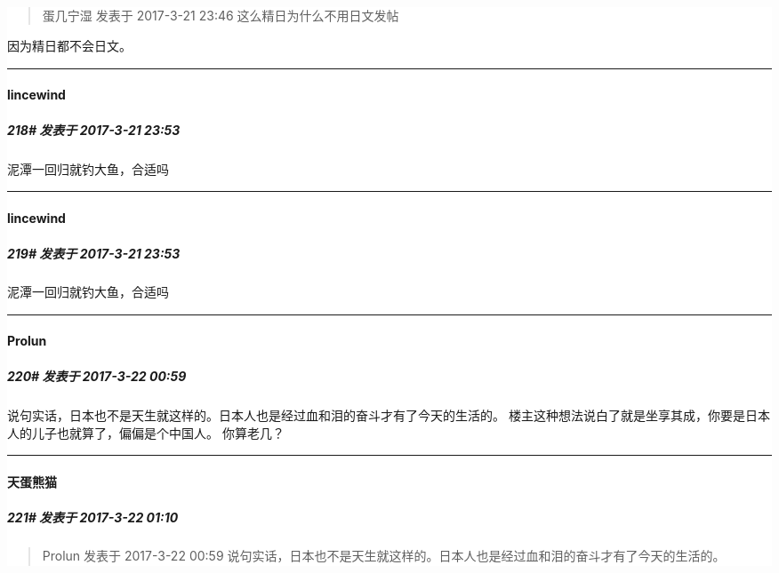 

<blockquote>蛋几宁湿 发表于 2017-3-21 23:46
这么精日为什么不用日文发帖</blockquote>
因为精日都不会日文。







*****

####  lincewind  
##### 218#       发表于 2017-3-21 23:53




泥潭一回归就钓大鱼，合适吗







*****

####  lincewind  
##### 219#       发表于 2017-3-21 23:53




泥潭一回归就钓大鱼，合适吗







*****

####  Prolun  
##### 220#       发表于 2017-3-22 00:59




说句实话，日本也不是天生就这样的。日本人也是经过血和泪的奋斗才有了今天的生活的。
楼主这种想法说白了就是坐享其成，你要是日本人的儿子也就算了，偏偏是个中国人。
你算老几？







*****

####  天蛋熊猫  
##### 221#       发表于 2017-3-22 01:10



<blockquote>Prolun 发表于 2017-3-22 00:59
说句实话，日本也不是天生就这样的。日本人也是经过血和泪的奋斗才有了今天的生活的。
